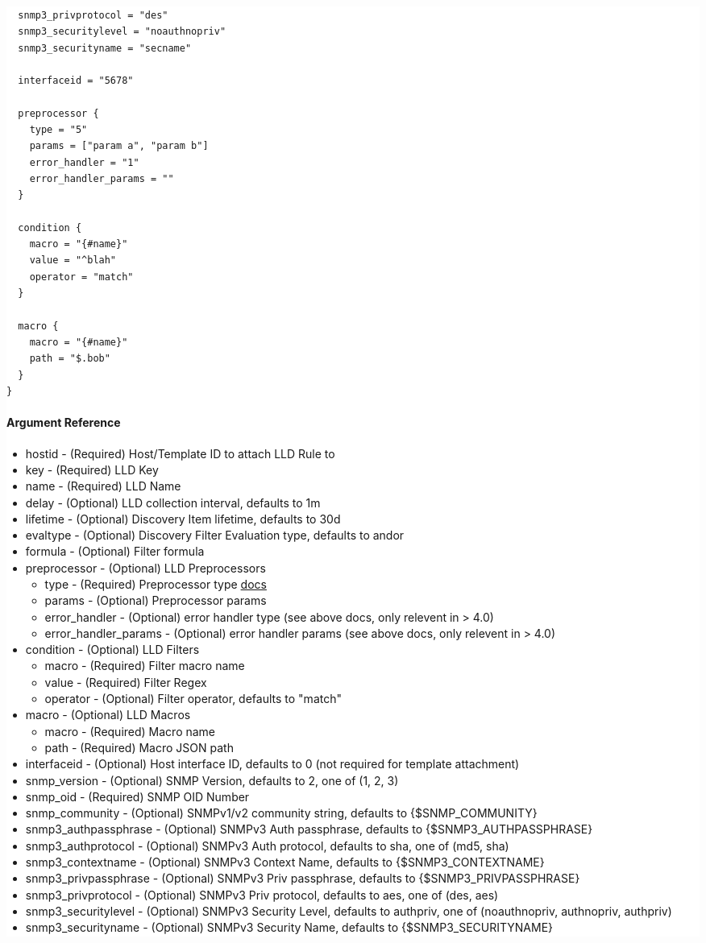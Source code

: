 ```hcl
  snmp3_privprotocol = "des"
  snmp3_securitylevel = "noauthnopriv"
  snmp3_securityname = "secname"
  
  interfaceid = "5678"

  preprocessor {
    type = "5"
    params = ["param a", "param b"]
    error_handler = "1"
    error_handler_params = ""
  }

  condition {
    macro = "{#name}"
    value = "^blah"
    operator = "match"
  }

  macro {
    macro = "{#name}"
    path = "$.bob"
  }
}
```

#### Argument Reference

* hostid - (Required) Host/Template ID to attach LLD Rule to
* key - (Required) LLD Key
* name - (Required) LLD Name
* delay - (Optional) LLD collection interval, defaults to 1m
* lifetime - (Optional) Discovery Item lifetime, defaults to 30d
* evaltype - (Optional) Discovery Filter Evaluation type, defaults to andor
* formula - (Optional) Filter formula
* preprocessor - (Optional) LLD Preprocessors
    * type - (Required) Preprocessor type [docs](https://www.zabbix.com/documentation/current/manual/api/reference/item/object)
    * params - (Optional) Preprocessor params
    * error_handler - (Optional) error handler type (see above docs, only relevent in > 4.0)
    * error_handler_params - (Optional) error handler params (see above docs, only relevent in > 4.0)
* condition - (Optional) LLD Filters
    * macro - (Required) Filter macro name
    * value - (Required) Filter Regex
    * operator - (Optional) Filter operator, defaults to "match"
* macro - (Optional) LLD Macros
    * macro - (Required) Macro name
    * path - (Required) Macro JSON path
* interfaceid - (Optional) Host interface ID, defaults to 0 (not required for template attachment)
* snmp_version - (Optional) SNMP Version, defaults to 2, one of (1, 2, 3)
* snmp_oid - (Required) SNMP OID Number
* snmp_community - (Optional) SNMPv1/v2 community string, defaults to {$SNMP_COMMUNITY}
* snmp3_authpassphrase - (Optional) SNMPv3 Auth passphrase, defaults to {$SNMP3_AUTHPASSPHRASE}
* snmp3_authprotocol - (Optional) SNMPv3 Auth protocol, defaults to sha, one of (md5, sha)
* snmp3_contextname - (Optional) SNMPv3 Context Name, defaults to {$SNMP3_CONTEXTNAME} 
* snmp3_privpassphrase - (Optional) SNMPv3 Priv passphrase, defaults to {$SNMP3_PRIVPASSPHRASE}
* snmp3_privprotocol - (Optional) SNMPv3 Priv protocol, defaults to aes, one of (des, aes)
* snmp3_securitylevel - (Optional) SNMPv3 Security Level, defaults to authpriv, one of (noauthnopriv, authnopriv, authpriv)
* snmp3_securityname - (Optional) SNMPv3 Security Name, defaults to {$SNMP3_SECURITYNAME}
